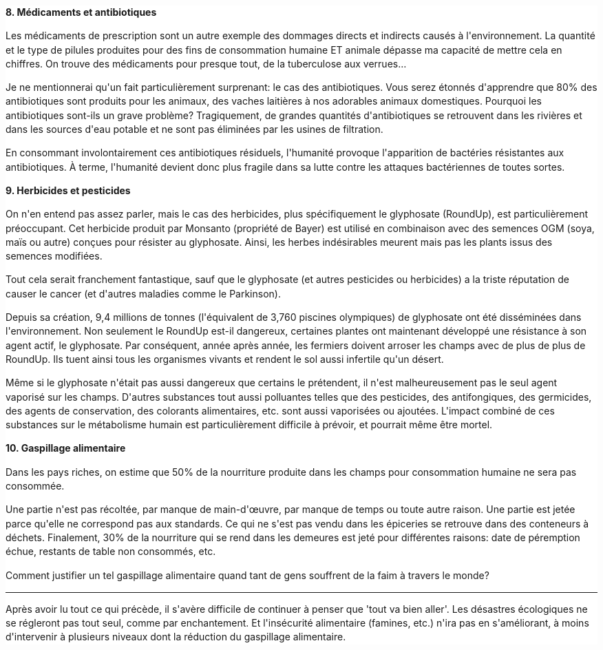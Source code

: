 **8. Médicaments et antibiotiques**

Les médicaments de prescription sont un autre exemple des dommages directs et indirects causés à l'environnement. La quantité et le type de pilules produites pour des fins de consommation humaine ET animale dépasse ma capacité de mettre cela en chiffres. On trouve des médicaments pour presque tout, de la tuberculose aux verrues…

Je ne mentionnerai qu'un fait particulièrement surprenant: le cas des antibiotiques. Vous serez étonnés d'apprendre que 80% des antibiotiques sont produits pour les animaux, des vaches laitières à nos adorables animaux domestiques. Pourquoi les antibiotiques sont-ils un grave problème? Tragiquement, de grandes quantités d'antibiotiques se retrouvent dans les rivières et dans les sources d'eau potable et ne sont pas éliminées par les usines de filtration.

En consommant involontairement ces antibiotiques résiduels, l'humanité provoque l'apparition de bactéries résistantes aux antibiotiques. À terme, l'humanité devient donc plus fragile dans sa lutte contre les attaques bactériennes de toutes sortes.

**9. Herbicides et pesticides**

On n'en entend pas assez parler, mais le cas des herbicides, plus spécifiquement le glyphosate (RoundUp), est particulièrement préoccupant. Cet herbicide produit par Monsanto (propriété de Bayer) est utilisé en combinaison avec des semences OGM (soya, maïs ou autre) conçues pour résister au glyphosate. Ainsi, les herbes indésirables meurent mais pas les plants issus des semences modifiées.

Tout cela serait franchement fantastique, sauf que le glyphosate (et autres pesticides ou herbicides) a la triste réputation de causer le cancer (et d'autres maladies comme le Parkinson).

Depuis sa création, 9,4 millions de tonnes (l'équivalent de 3,760 piscines olympiques) de glyphosate ont été disséminées dans l'environnement. Non seulement le RoundUp est-il dangereux, certaines plantes ont maintenant développé une résistance à son agent actif, le glyphosate. Par conséquent, année après année, les fermiers doivent arroser les champs avec de plus de plus de RoundUp. Ils tuent ainsi tous les organismes vivants et rendent le sol aussi infertile qu'un désert.

Même si le glyphosate n'était pas aussi dangereux que certains le prétendent, il n'est malheureusement pas le seul agent vaporisé sur les champs. D'autres substances tout aussi polluantes telles que des pesticides, des antifongiques, des germicides, des agents de conservation, des colorants alimentaires, etc. sont aussi vaporisées ou ajoutées. L'impact combiné de ces substances sur le métabolisme humain est particulièrement difficile à prévoir, et pourrait même être mortel.

**10. Gaspillage alimentaire**

Dans les pays riches, on estime que 50% de la nourriture produite dans les champs pour consommation humaine ne sera pas consommée.

Une partie n'est pas récoltée, par manque de main-d'œuvre, par manque de temps ou toute autre raison. Une partie est jetée parce qu'elle ne correspond pas aux standards. Ce qui ne s'est pas vendu dans les épiceries se retrouve dans des conteneurs à déchets. Finalement, 30% de la nourriture qui se rend dans les demeures est jeté pour différentes raisons: date de péremption échue, restants de table non consommés, etc.

Comment justifier un tel gaspillage alimentaire quand tant de gens souffrent de la faim à travers le monde?

---

Après avoir lu tout ce qui précède, il s'avère difficile de continuer à penser que 'tout va bien aller'. Les désastres écologiques ne se régleront pas tout seul, comme par enchantement. Et l'insécurité alimentaire (famines, etc.) n'ira pas en s'améliorant, à moins d'intervenir à plusieurs niveaux dont la réduction du gaspillage alimentaire.
